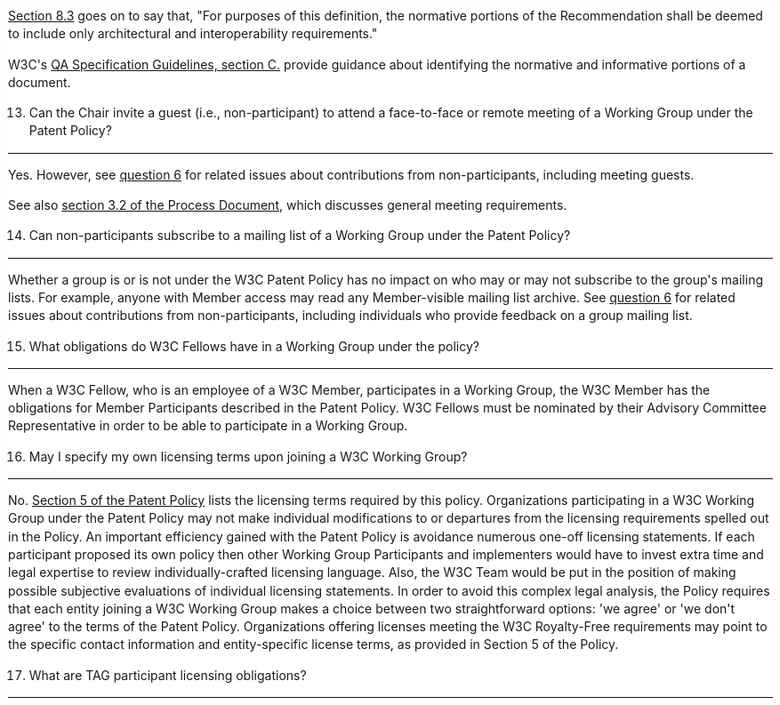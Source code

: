 [Section 8.3](https://www.w3.org/Consortium/Patent-Policy/#def-essential-requirements) goes on to say that, "For purposes of this definition, the normative portions of the Recommendation shall be deemed to include only architectural and interoperability requirements."

W3C's [QA Specification Guidelines, section C.](https://www.w3.org/TR/2004/WD-qaframe-spec-20040602/#specify-conformance-need) provide guidance about identifying the normative and informative portions of a document.

13. <span id="guest">Can the Chair invite a guest (i.e., non-participant) to attend a face-to-face or remote meeting of a Working Group under the Patent Policy?</span>
-----------------------------------------------------------------------------------------------------------------------------------------------------------------------

Yes. However, see [question 6](#non-participants) for related issues about contributions from non-participants, including meeting guests.

See also [section 3.2 of the Process Document](https://www.w3.org/Consortium/Process/#GeneralMeetings), which discusses general meeting requirements.

14. <span id="lists">Can non-participants subscribe to a mailing list of a Working Group under the Patent Policy?</span>
------------------------------------------------------------------------------------------------------------------------

Whether a group is or is not under the W3C Patent Policy has no impact on who may or may not subscribe to the group's mailing lists. For example, anyone with Member access may read any Member-visible mailing list archive. See [question 6](#non-participants) for related issues about contributions from non-participants, including individuals who provide feedback on a group mailing list.

15. <span id="fellows">What obligations do W3C Fellows have in a Working Group under the policy?</span>
-------------------------------------------------------------------------------------------------------

When a W3C Fellow, who is an employee of a W3C Member, participates in a Working Group, the W3C Member has the obligations for Member Participants described in the Patent Policy. W3C Fellows must be nominated by their Advisory Committee Representative in order to be able to participate in a Working Group.

16. <span id="ownlicense">May I specify my own licensing terms upon joining a W3C Working Group?</span>
-------------------------------------------------------------------------------------------------------

No. [Section 5 of the Patent Policy](https://www.w3.org/Consortium/Patent-Policy/#sec-Requirements) lists the licensing terms required by this policy. Organizations participating in a W3C Working Group under the Patent Policy may not make individual modifications to or departures from the licensing requirements spelled out in the Policy. An important efficiency gained with the Patent Policy is avoidance numerous one-off licensing statements. If each participant proposed its own policy then other Working Group Participants and implementers would have to invest extra time and legal expertise to review individually-crafted licensing language. Also, the W3C Team would be put in the position of making possible subjective evaluations of individual licensing statements. In order to avoid this complex legal analysis, the Policy requires that each entity joining a W3C Working Group makes a choice between two straightforward options: 'we agree' or 'we don't agree' to the terms of the Patent Policy. Organizations offering licenses meeting the W3C Royalty-Free requirements may point to the specific contact information and entity-specific license terms, as provided in Section 5 of the Policy.

17. <span id="taglic">What are TAG participant licensing obligations?</span>
----------------------------------------------------------------------------
